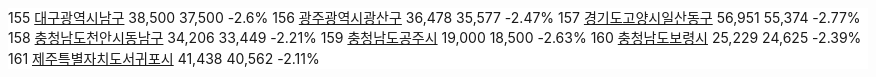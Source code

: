   <tr class="item">
    <td>155</td>
    <td><a href="/apt/대구광역시남구">대구광역시남구</a></td>
    <td>38,500</td>
    <td>37,500</td>
    <td>-2.6%</td>
  </tr>

  <tr class="item">
    <td>156</td>
    <td><a href="/apt/광주광역시광산구">광주광역시광산구</a></td>
    <td>36,478</td>
    <td>35,577</td>
    <td>-2.47%</td>
  </tr>

  <tr class="item">
    <td>157</td>
    <td><a href="/apt/경기도고양시일산동구">경기도고양시일산동구</a></td>
    <td>56,951</td>
    <td>55,374</td>
    <td>-2.77%</td>
  </tr>

  <tr class="item">
    <td>158</td>
    <td><a href="/apt/충청남도천안시동남구">충청남도천안시동남구</a></td>
    <td>34,206</td>
    <td>33,449</td>
    <td>-2.21%</td>
  </tr>

  <tr class="item">
    <td>159</td>
    <td><a href="/apt/충청남도공주시">충청남도공주시</a></td>
    <td>19,000</td>
    <td>18,500</td>
    <td>-2.63%</td>
  </tr>

  <tr class="item">
    <td>160</td>
    <td><a href="/apt/충청남도보령시">충청남도보령시</a></td>
    <td>25,229</td>
    <td>24,625</td>
    <td>-2.39%</td>
  </tr>

  <tr class="item">
    <td>161</td>
    <td><a href="/apt/제주특별자치도서귀포시">제주특별자치도서귀포시</a></td>
    <td>41,438</td>
    <td>40,562</td>
    <td>-2.11%</td>
  </tr>
